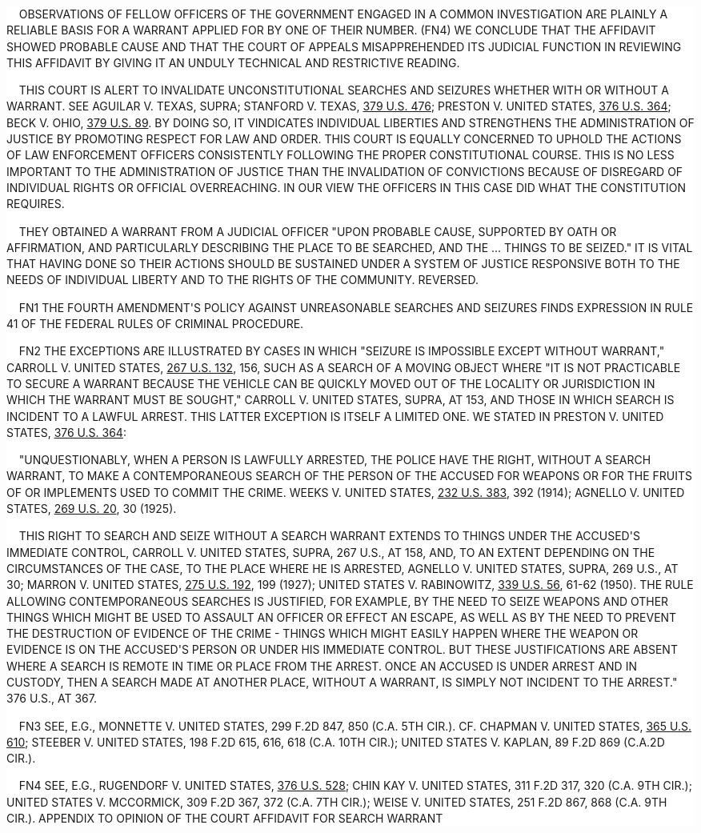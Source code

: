     OBSERVATIONS OF FELLOW OFFICERS OF THE GOVERNMENT ENGAGED IN A COMMON INVESTIGATION ARE PLAINLY A RELIABLE BASIS FOR A WARRANT APPLIED FOR BY ONE OF THEIR NUMBER.  (FN4)  WE CONCLUDE THAT THE AFFIDAVIT SHOWED PROBABLE CAUSE AND THAT THE COURT OF APPEALS MISAPPREHENDED ITS JUDICIAL FUNCTION IN REVIEWING THIS AFFIDAVIT BY GIVING IT AN UNDULY TECHNICAL AND RESTRICTIVE READING.

    THIS COURT IS ALERT TO INVALIDATE UNCONSTITUTIONAL SEARCHES AND SEIZURES WHETHER WITH OR WITHOUT A WARRANT.  SEE AGUILAR V. TEXAS, SUPRA; STANFORD V. TEXAS, [379 U.S. 476][/us/courts/scotus/usReporter/379/476]; PRESTON V. UNITED STATES, [376 U.S. 364][/us/courts/scotus/usReporter/376/364]; BECK V. OHIO, [379 U.S. 89][/us/courts/scotus/usReporter/379/89].  BY DOING SO, IT VINDICATES INDIVIDUAL LIBERTIES AND STRENGTHENS THE ADMINISTRATION OF JUSTICE BY PROMOTING RESPECT FOR LAW AND ORDER.  THIS COURT IS EQUALLY CONCERNED TO UPHOLD THE ACTIONS OF LAW ENFORCEMENT OFFICERS CONSISTENTLY FOLLOWING THE PROPER CONSTITUTIONAL COURSE.  THIS IS NO LESS IMPORTANT TO THE ADMINISTRATION OF JUSTICE THAN THE INVALIDATION OF CONVICTIONS BECAUSE OF DISREGARD OF INDIVIDUAL RIGHTS OR OFFICIAL OVERREACHING.  IN OUR VIEW THE OFFICERS IN THIS CASE DID WHAT THE CONSTITUTION REQUIRES.

    THEY OBTAINED A WARRANT FROM A JUDICIAL OFFICER "UPON PROBABLE CAUSE, SUPPORTED BY OATH OR AFFIRMATION, AND PARTICULARLY DESCRIBING THE PLACE TO BE SEARCHED, AND THE  ...  THINGS TO BE SEIZED."  IT IS VITAL THAT HAVING DONE SO THEIR ACTIONS SHOULD BE SUSTAINED UNDER A SYSTEM OF JUSTICE RESPONSIVE BOTH TO THE NEEDS OF INDIVIDUAL LIBERTY AND TO THE RIGHTS OF THE COMMUNITY.  REVERSED.

    FN1  THE FOURTH AMENDMENT'S POLICY AGAINST UNREASONABLE SEARCHES AND SEIZURES FINDS EXPRESSION IN RULE 41 OF THE FEDERAL RULES OF CRIMINAL PROCEDURE.

    FN2  THE EXCEPTIONS ARE ILLUSTRATED BY CASES IN WHICH "SEIZURE IS IMPOSSIBLE EXCEPT WITHOUT WARRANT," CARROLL V. UNITED STATES, [267 U.S. 132][/us/courts/scotus/usReporter/267/132], 156, SUCH AS A SEARCH OF A MOVING OBJECT WHERE "IT IS NOT PRACTICABLE TO SECURE A WARRANT BECAUSE THE VEHICLE CAN BE QUICKLY MOVED OUT OF THE LOCALITY OR JURISDICTION IN WHICH THE WARRANT MUST BE SOUGHT," CARROLL V. UNITED STATES, SUPRA, AT 153, AND THOSE IN WHICH SEARCH IS INCIDENT TO A LAWFUL ARREST.  THIS LATTER EXCEPTION IS ITSELF A LIMITED ONE.  WE STATED IN PRESTON V. UNITED STATES, [376 U.S. 364][/us/courts/scotus/usReporter/376/364]:

    "UNQUESTIONABLY, WHEN A PERSON IS LAWFULLY ARRESTED, THE POLICE HAVE THE RIGHT, WITHOUT A SEARCH WARRANT, TO MAKE A CONTEMPORANEOUS SEARCH OF THE PERSON OF THE ACCUSED FOR WEAPONS OR FOR THE FRUITS OF OR IMPLEMENTS USED TO COMMIT THE CRIME.  WEEKS V. UNITED STATES, [232 U.S. 383][/us/courts/scotus/usReporter/232/383], 392 (1914); AGNELLO V. UNITED STATES, [269 U.S. 20][/us/courts/scotus/usReporter/269/20], 30 (1925).

    THIS RIGHT TO SEARCH AND SEIZE WITHOUT A SEARCH WARRANT EXTENDS TO THINGS UNDER THE ACCUSED'S IMMEDIATE CONTROL, CARROLL V. UNITED STATES, SUPRA, 267 U.S., AT 158, AND, TO AN EXTENT DEPENDING ON THE CIRCUMSTANCES OF THE CASE, TO THE PLACE WHERE HE IS ARRESTED, AGNELLO V. UNITED STATES, SUPRA, 269 U.S., AT 30; MARRON V. UNITED STATES, [275 U.S. 192][/us/courts/scotus/usReporter/275/192], 199 (1927); UNITED STATES V. RABINOWITZ, [339 U.S. 56][/us/courts/scotus/usReporter/339/56], 61-62 (1950).  THE RULE ALLOWING CONTEMPORANEOUS SEARCHES IS JUSTIFIED, FOR EXAMPLE, BY THE NEED TO SEIZE WEAPONS AND OTHER THINGS WHICH MIGHT BE USED TO ASSAULT AN OFFICER OR EFFECT AN ESCAPE, AS WELL AS BY THE NEED TO PREVENT THE DESTRUCTION OF EVIDENCE OF THE CRIME - THINGS WHICH MIGHT EASILY HAPPEN WHERE THE WEAPON OR EVIDENCE IS ON THE ACCUSED'S PERSON OR UNDER HIS IMMEDIATE CONTROL.  BUT THESE JUSTIFICATIONS ARE ABSENT WHERE A SEARCH IS REMOTE IN TIME OR PLACE FROM THE ARREST.  ONCE AN ACCUSED IS UNDER ARREST AND IN CUSTODY, THEN A SEARCH MADE AT ANOTHER PLACE, WITHOUT A WARRANT, IS SIMPLY NOT INCIDENT TO THE ARREST."  376 U.S., AT 367.

    FN3 SEE, E.G., MONNETTE V. UNITED STATES, 299 F.2D 847, 850 (C.A. 5TH CIR.).  CF.  CHAPMAN V. UNITED STATES, [365 U.S. 610][/us/courts/scotus/usReporter/365/610]; STEEBER V. UNITED STATES, 198 F.2D 615, 616, 618 (C.A. 10TH CIR.); UNITED STATES V. KAPLAN, 89 F.2D 869 (C.A.2D CIR.).

    FN4  SEE, E.G., RUGENDORF V. UNITED STATES, [376 U.S. 528][/us/courts/scotus/usReporter/376/528]; CHIN KAY V. UNITED STATES, 311 F.2D 317, 320 (C.A. 9TH CIR.); UNITED STATES V. MCCORMICK, 309 F.2D 367, 372 (C.A. 7TH CIR.); WEISE V. UNITED STATES, 251 F.2D 867, 868 (C.A. 9TH CIR.). APPENDIX TO OPINION OF THE COURT AFFIDAVIT FOR SEARCH WARRANT


[/us/courts/scotus/usReporter/380/102]: https://publicdocs.github.io/go/links?ns=uslm-x&ref=%2Fus%2Fcourts%2Fscotus%2FusReporter%2F380%2F102
[/us/courts/scotus/usReporter/378/108]: https://publicdocs.github.io/go/links?ns=uslm-x&ref=%2Fus%2Fcourts%2Fscotus%2FusReporter%2F378%2F108
[/us/courts/scotus/usReporter/377/989]: https://publicdocs.github.io/go/links?ns=uslm-x&ref=%2Fus%2Fcourts%2Fscotus%2FusReporter%2F377%2F989
[/us/courts/scotus/usReporter/378/108]: https://publicdocs.github.io/go/links?ns=uslm-x&ref=%2Fus%2Fcourts%2Fscotus%2FusReporter%2F378%2F108
[/us/courts/scotus/usReporter/285/452]: https://publicdocs.github.io/go/links?ns=uslm-x&ref=%2Fus%2Fcourts%2Fscotus%2FusReporter%2F285%2F452
[/us/courts/scotus/usReporter/362/257]: https://publicdocs.github.io/go/links?ns=uslm-x&ref=%2Fus%2Fcourts%2Fscotus%2FusReporter%2F362%2F257
[/us/courts/scotus/usReporter/333/10]: https://publicdocs.github.io/go/links?ns=uslm-x&ref=%2Fus%2Fcourts%2Fscotus%2FusReporter%2F333%2F10
[/us/courts/scotus/usReporter/365/610]: https://publicdocs.github.io/go/links?ns=uslm-x&ref=%2Fus%2Fcourts%2Fscotus%2FusReporter%2F365%2F610
[/us/courts/scotus/usReporter/358/307]: https://publicdocs.github.io/go/links?ns=uslm-x&ref=%2Fus%2Fcourts%2Fscotus%2FusReporter%2F358%2F307
[/us/courts/scotus/usReporter/338/160]: https://publicdocs.github.io/go/links?ns=uslm-x&ref=%2Fus%2Fcourts%2Fscotus%2FusReporter%2F338%2F160
[/us/courts/scotus/usReporter/379/476]: https://publicdocs.github.io/go/links?ns=uslm-x&ref=%2Fus%2Fcourts%2Fscotus%2FusReporter%2F379%2F476
[/us/courts/scotus/usReporter/376/364]: https://publicdocs.github.io/go/links?ns=uslm-x&ref=%2Fus%2Fcourts%2Fscotus%2FusReporter%2F376%2F364
[/us/courts/scotus/usReporter/379/89]: https://publicdocs.github.io/go/links?ns=uslm-x&ref=%2Fus%2Fcourts%2Fscotus%2FusReporter%2F379%2F89
[/us/courts/scotus/usReporter/267/132]: https://publicdocs.github.io/go/links?ns=uslm-x&ref=%2Fus%2Fcourts%2Fscotus%2FusReporter%2F267%2F132
[/us/courts/scotus/usReporter/376/364]: https://publicdocs.github.io/go/links?ns=uslm-x&ref=%2Fus%2Fcourts%2Fscotus%2FusReporter%2F376%2F364
[/us/courts/scotus/usReporter/232/383]: https://publicdocs.github.io/go/links?ns=uslm-x&ref=%2Fus%2Fcourts%2Fscotus%2FusReporter%2F232%2F383
[/us/courts/scotus/usReporter/269/20]: https://publicdocs.github.io/go/links?ns=uslm-x&ref=%2Fus%2Fcourts%2Fscotus%2FusReporter%2F269%2F20
[/us/courts/scotus/usReporter/275/192]: https://publicdocs.github.io/go/links?ns=uslm-x&ref=%2Fus%2Fcourts%2Fscotus%2FusReporter%2F275%2F192
[/us/courts/scotus/usReporter/339/56]: https://publicdocs.github.io/go/links?ns=uslm-x&ref=%2Fus%2Fcourts%2Fscotus%2FusReporter%2F339%2F56
[/us/courts/scotus/usReporter/365/610]: https://publicdocs.github.io/go/links?ns=uslm-x&ref=%2Fus%2Fcourts%2Fscotus%2FusReporter%2F365%2F610
[/us/courts/scotus/usReporter/376/528]: https://publicdocs.github.io/go/links?ns=uslm-x&ref=%2Fus%2Fcourts%2Fscotus%2FusReporter%2F376%2F528
[/us/usc/t26/s5171]: https://publicdocs.github.io/go/links?ns=uslm&ref=%2Fus%2Fusc%2Ft26%2Fs5171
[/us/courts/scotus/usReporter/357/480]: https://publicdocs.github.io/go/links?ns=uslm-x&ref=%2Fus%2Fcourts%2Fscotus%2FusReporter%2F357%2F480
[/us/courts/scotus/usReporter/333/10]: https://publicdocs.github.io/go/links?ns=uslm-x&ref=%2Fus%2Fcourts%2Fscotus%2FusReporter%2F333%2F10
[/us/courts/scotus/usReporter/378/108]: https://publicdocs.github.io/go/links?ns=uslm-x&ref=%2Fus%2Fcourts%2Fscotus%2FusReporter%2F378%2F108
[/us/courts/scotus/usReporter/290/41]: https://publicdocs.github.io/go/links?ns=uslm-x&ref=%2Fus%2Fcourts%2Fscotus%2FusReporter%2F290%2F41
[/us/courts/scotus/usReporter/358/307]: https://publicdocs.github.io/go/links?ns=uslm-x&ref=%2Fus%2Fcourts%2Fscotus%2FusReporter%2F358%2F307
[/us/courts/scotus/usReporter/362/257]: https://publicdocs.github.io/go/links?ns=uslm-x&ref=%2Fus%2Fcourts%2Fscotus%2FusReporter%2F362%2F257
[/us/courts/scotus/usReporter/286/1]: https://publicdocs.github.io/go/links?ns=uslm-x&ref=%2Fus%2Fcourts%2Fscotus%2FusReporter%2F286%2F1
[/us/courts/scotus/usReporter/333/10]: https://publicdocs.github.io/go/links?ns=uslm-x&ref=%2Fus%2Fcourts%2Fscotus%2FusReporter%2F333%2F10
[/us/courts/scotus/usReporter/290/41]: https://publicdocs.github.io/go/links?ns=uslm-x&ref=%2Fus%2Fcourts%2Fscotus%2FusReporter%2F290%2F41
